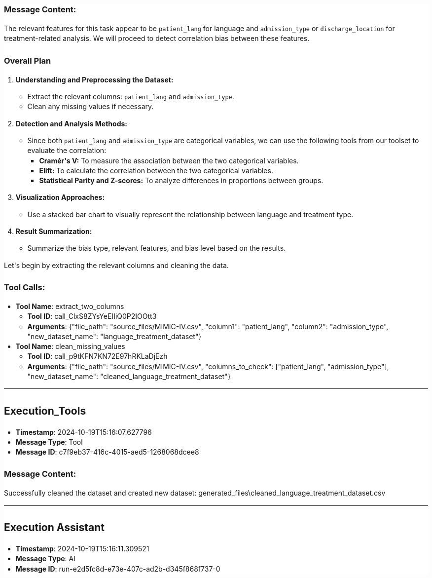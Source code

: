 ### Message Content:

The relevant features for this task appear to be `patient_lang` for language and `admission_type` or `discharge_location` for treatment-related analysis. We will proceed to detect correlation bias between these features.

### Overall Plan

1. **Understanding and Preprocessing the Dataset:**
   - Extract the relevant columns: `patient_lang` and `admission_type`.
   - Clean any missing values if necessary.

2. **Detection and Analysis Methods:**
   - Since both `patient_lang` and `admission_type` are categorical variables, we can use the following tools from our toolset to evaluate the correlation:
     - **Cramér's V:** To measure the association between the two categorical variables.
     - **Elift:** To calculate the correlation between the two categorical variables.
     - **Statistical Parity and Z-scores:** To analyze differences in proportions between groups.

3. **Visualization Approaches:**
   - Use a stacked bar chart to visually represent the relationship between language and treatment type.

4. **Result Summarization:**
   - Summarize the bias type, relevant features, and bias level based on the results.

Let's begin by extracting the relevant columns and cleaning the data.

### Tool Calls:
- **Tool Name**: extract_two_columns
  - **Tool ID**: call_ClxS8ZYsYeEIIiQ0P2IOOtt3
  - **Arguments**: {"file_path": "source_files/MIMIC-IV.csv", "column1": "patient_lang", "column2": "admission_type", "new_dataset_name": "language_treatment_dataset"}
- **Tool Name**: clean_missing_values
  - **Tool ID**: call_p9tKFN7KN72E97hRKLaDjEzh
  - **Arguments**: {"file_path": "source_files/MIMIC-IV.csv", "columns_to_check": ["patient_lang", "admission_type"], "new_dataset_name": "cleaned_language_treatment_dataset"}

---

## Execution_Tools
- **Timestamp**: 2024-10-19T15:16:07.627796
- **Message Type**: Tool
- **Message ID**: c7f9eb37-416c-4015-aed5-1268068dcee8

### Message Content:

Successfully cleaned the dataset and created new dataset: generated_files\cleaned_language_treatment_dataset.csv


---

## Execution Assistant
- **Timestamp**: 2024-10-19T15:16:11.309521
- **Message Type**: AI
- **Message ID**: run-e2d5fc8d-e73e-407c-ad2b-d345f868f737-0
